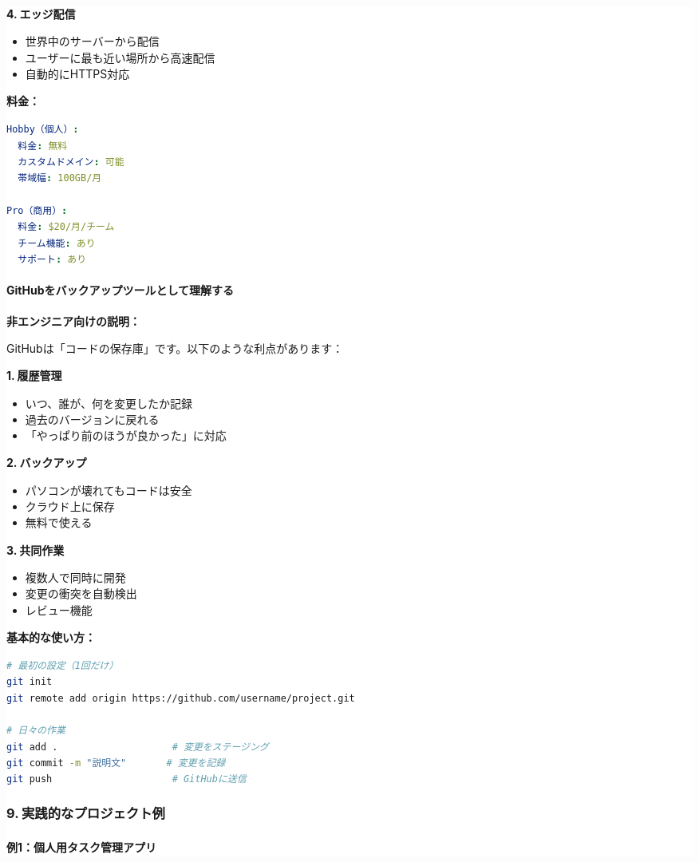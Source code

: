 **4. エッジ配信**
- 世界中のサーバーから配信
- ユーザーに最も近い場所から高速配信
- 自動的にHTTPS対応

**料金：**
```yaml
Hobby（個人）:
  料金: 無料
  カスタムドメイン: 可能
  帯域幅: 100GB/月
  
Pro（商用）:
  料金: $20/月/チーム
  チーム機能: あり
  サポート: あり
```

#### GitHubをバックアップツールとして理解する

**非エンジニア向けの説明：**

GitHubは「コードの保存庫」です。以下のような利点があります：

**1. 履歴管理**
- いつ、誰が、何を変更したか記録
- 過去のバージョンに戻れる
- 「やっぱり前のほうが良かった」に対応

**2. バックアップ**
- パソコンが壊れてもコードは安全
- クラウド上に保存
- 無料で使える

**3. 共同作業**
- 複数人で同時に開発
- 変更の衝突を自動検出
- レビュー機能

**基本的な使い方：**
```bash
# 最初の設定（1回だけ）
git init
git remote add origin https://github.com/username/project.git

# 日々の作業
git add .                    # 変更をステージング
git commit -m "説明文"       # 変更を記録
git push                     # GitHubに送信
```

### 9. 実践的なプロジェクト例

#### 例1：個人用タスク管理アプリ
